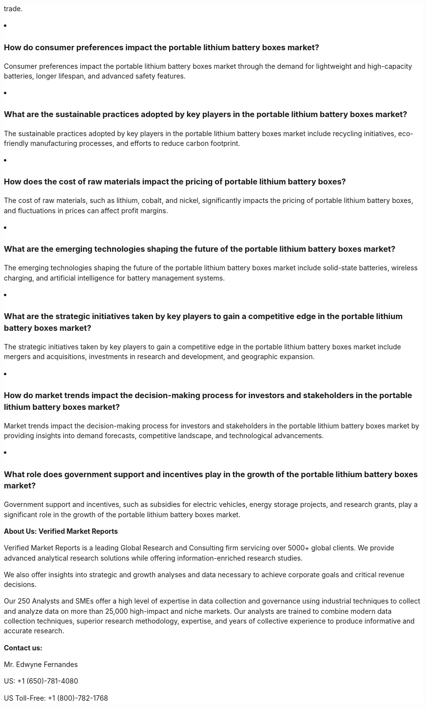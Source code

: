 trade.</p> </li> <li> <h3>How do consumer preferences impact the portable lithium battery boxes market?</h3> <p>Consumer preferences impact the portable lithium battery boxes market through the demand for lightweight and high-capacity batteries, longer lifespan, and advanced safety features.</p> </li> <li> <h3>What are the sustainable practices adopted by key players in the portable lithium battery boxes market?</h3> <p>The sustainable practices adopted by key players in the portable lithium battery boxes market include recycling initiatives, eco-friendly manufacturing processes, and efforts to reduce carbon footprint.</p> </li> <li> <h3>How does the cost of raw materials impact the pricing of portable lithium battery boxes?</h3> <p>The cost of raw materials, such as lithium, cobalt, and nickel, significantly impacts the pricing of portable lithium battery boxes, and fluctuations in prices can affect profit margins.</p> </li> <li> <h3>What are the emerging technologies shaping the future of the portable lithium battery boxes market?</h3> <p>The emerging technologies shaping the future of the portable lithium battery boxes market include solid-state batteries, wireless charging, and artificial intelligence for battery management systems.</p> </li> <li> <h3>What are the strategic initiatives taken by key players to gain a competitive edge in the portable lithium battery boxes market?</h3> <p>The strategic initiatives taken by key players to gain a competitive edge in the portable lithium battery boxes market include mergers and acquisitions, investments in research and development, and geographic expansion.</p> </li> <li> <h3>How do market trends impact the decision-making process for investors and stakeholders in the portable lithium battery boxes market?</h3> <p>Market trends impact the decision-making process for investors and stakeholders in the portable lithium battery boxes market by providing insights into demand forecasts, competitive landscape, and technological advancements.</p> </li> <li> <h3>What role does government support and incentives play in the growth of the portable lithium battery boxes market?</h3> <p>Government support and incentives, such as subsidies for electric vehicles, energy storage projects, and research grants, play a significant role in the growth of the portable lithium battery boxes market.</p> </li></ol></body></html><p id="" class=""><strong>About Us: Verified Market Reports</strong></p><p id="" class="">Verified Market Reports is a leading Global Research and Consulting firm servicing over 5000+ global clients. We provide advanced analytical research solutions while offering information-enriched research studies.</p><p id="" class="">We also offer insights into strategic and growth analyses and data necessary to achieve corporate goals and critical revenue decisions.</p><p id="" class="">Our 250 Analysts and SMEs offer a high level of expertise in data collection and governance using industrial techniques to collect and analyze data on more than 25,000 high-impact and niche markets. Our analysts are trained to combine modern data collection techniques, superior research methodology, expertise, and years of collective experience to produce informative and accurate research.</p><p id="" class=""><strong>Contact us:</strong></p><p id="" class="">Mr. Edwyne Fernandes</p><p id="" class="">US: +1 (650)-781-4080</p><p id="" class="">US Toll-Free: +1 (800)-782-1768</p>
